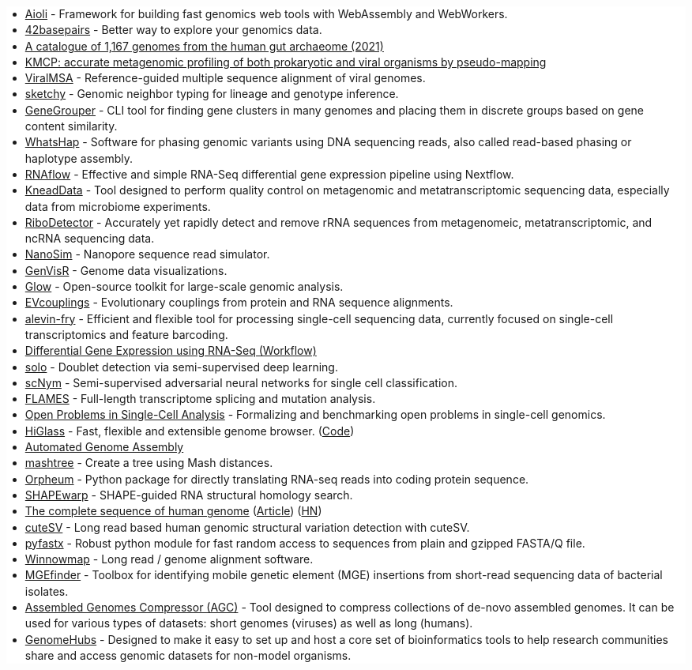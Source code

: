 - [Aioli](https://github.com/biowasm/aioli) - Framework for building fast genomics web tools with WebAssembly and WebWorkers.
- [42basepairs](https://42basepairs.com/) - Better way to explore your genomics data.
- [A catalogue of 1,167 genomes from the human gut archaeome (2021)](https://www.nature.com/articles/s41564-021-01020-9)
- [KMCP: accurate metagenomic profiling of both prokaryotic and viral organisms by pseudo-mapping](https://github.com/shenwei356/kmcp)
- [ViralMSA](https://github.com/niemasd/ViralMSA) - Reference-guided multiple sequence alignment of viral genomes.
- [sketchy](https://github.com/esteinig/sketchy) - Genomic neighbor typing for lineage and genotype inference.
- [GeneGrouper](https://github.com/agmcfarland/GeneGrouper) - CLI tool for finding gene clusters in many genomes and placing them in discrete groups based on gene content similarity.
- [WhatsHap](https://github.com/whatshap/whatshap) - Software for phasing genomic variants using DNA sequencing reads, also called read-based phasing or haplotype assembly.
- [RNAflow](https://github.com/hoelzer-lab/rnaflow) - Effective and simple RNA-Seq differential gene expression pipeline using Nextflow.
- [KneadData](https://github.com/biobakery/kneaddata) - Tool designed to perform quality control on metagenomic and metatranscriptomic sequencing data, especially data from microbiome experiments.
- [RiboDetector](https://github.com/hzi-bifo/RiboDetector) - Accurately yet rapidly detect and remove rRNA sequences from metagenomeic, metatranscriptomic, and ncRNA sequencing data.
- [NanoSim](https://github.com/bcgsc/NanoSim) - Nanopore sequence read simulator.
- [GenVisR](https://github.com/griffithlab/GenVisR) - Genome data visualizations.
- [Glow](https://github.com/projectglow/glow) - Open-source toolkit for large-scale genomic analysis.
- [EVcouplings](https://github.com/debbiemarkslab/EVcouplings) - Evolutionary couplings from protein and RNA sequence alignments.
- [alevin-fry](https://github.com/COMBINE-lab/alevin-fry) - Efficient and flexible tool for processing single-cell sequencing data, currently focused on single-cell transcriptomics and feature barcoding.
- [Differential Gene Expression using RNA-Seq (Workflow)](https://github.com/twbattaglia/RNAseq-workflow)
- [solo](https://github.com/calico/solo) - Doublet detection via semi-supervised deep learning.
- [scNym](https://github.com/calico/scnym) - Semi-supervised adversarial neural networks for single cell classification.
- [FLAMES](https://github.com/LuyiTian/FLAMES) - Full-length transcriptome splicing and mutation analysis.
- [Open Problems in Single-Cell Analysis](https://github.com/openproblems-bio/openproblems) - Formalizing and benchmarking open problems in single-cell genomics.
- [HiGlass](http://higlass.io/app) - Fast, flexible and extensible genome browser. ([Code](https://github.com/higlass/higlass))
- [Automated Genome Assembly](https://centuryofbio.substack.com/p/automated-genome-assembly?s=r)
- [mashtree](https://github.com/lskatz/mashtree) - Create a tree using Mash distances.
- [Orpheum](https://github.com/czbiohub/orpheum) - Python package for directly translating RNA-seq reads into coding protein sequence.
- [SHAPEwarp](https://github.com/dincarnato/SHAPEwarp) - SHAPE-guided RNA structural homology search.
- [The complete sequence of human genome](https://www.science.org/toc/science/376/6588) ([Article](https://www.rockefeller.edu/news/32087-the-human-genome-is-at-long-last-complete/)) ([HN](https://news.ycombinator.com/item?id=30888988))
- [cuteSV](https://github.com/tjiangHIT/cuteSV) - Long read based human genomic structural variation detection with cuteSV.
- [pyfastx](https://github.com/lmdu/pyfastx) - Robust python module for fast random access to sequences from plain and gzipped FASTA/Q file.
- [Winnowmap](https://github.com/marbl/Winnowmap) - Long read / genome alignment software.
- [MGEfinder](https://github.com/bhattlab/MGEfinder) - Toolbox for identifying mobile genetic element (MGE) insertions from short-read sequencing data of bacterial isolates.
- [Assembled Genomes Compressor (AGC)](https://github.com/refresh-bio/agc) - Tool designed to compress collections of de-novo assembled genomes. It can be used for various types of datasets: short genomes (viruses) as well as long (humans).
- [GenomeHubs](https://genomehubs.org/) - Designed to make it easy to set up and host a core set of bioinformatics tools to help research communities share and access genomic datasets for non-model organisms.